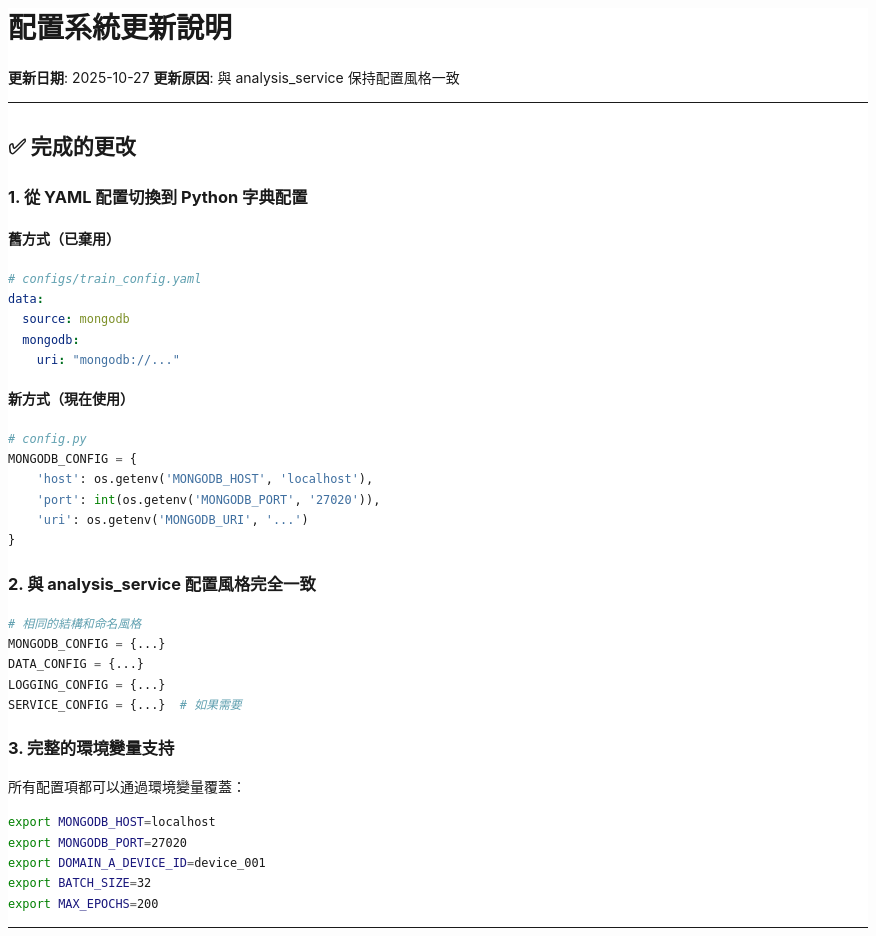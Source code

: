 # 配置系統更新說明

**更新日期**: 2025-10-27
**更新原因**: 與 analysis_service 保持配置風格一致

---

## ✅ 完成的更改

### 1. 從 YAML 配置切換到 Python 字典配置

#### 舊方式（已棄用）
```yaml
# configs/train_config.yaml
data:
  source: mongodb
  mongodb:
    uri: "mongodb://..."
```

#### 新方式（現在使用）
```python
# config.py
MONGODB_CONFIG = {
    'host': os.getenv('MONGODB_HOST', 'localhost'),
    'port': int(os.getenv('MONGODB_PORT', '27020')),
    'uri': os.getenv('MONGODB_URI', '...')
}
```

### 2. 與 analysis_service 配置風格完全一致

```python
# 相同的結構和命名風格
MONGODB_CONFIG = {...}
DATA_CONFIG = {...}
LOGGING_CONFIG = {...}
SERVICE_CONFIG = {...}  # 如果需要
```

### 3. 完整的環境變量支持

所有配置項都可以通過環境變量覆蓋：

```bash
export MONGODB_HOST=localhost
export MONGODB_PORT=27020
export DOMAIN_A_DEVICE_ID=device_001
export BATCH_SIZE=32
export MAX_EPOCHS=200
```

---
